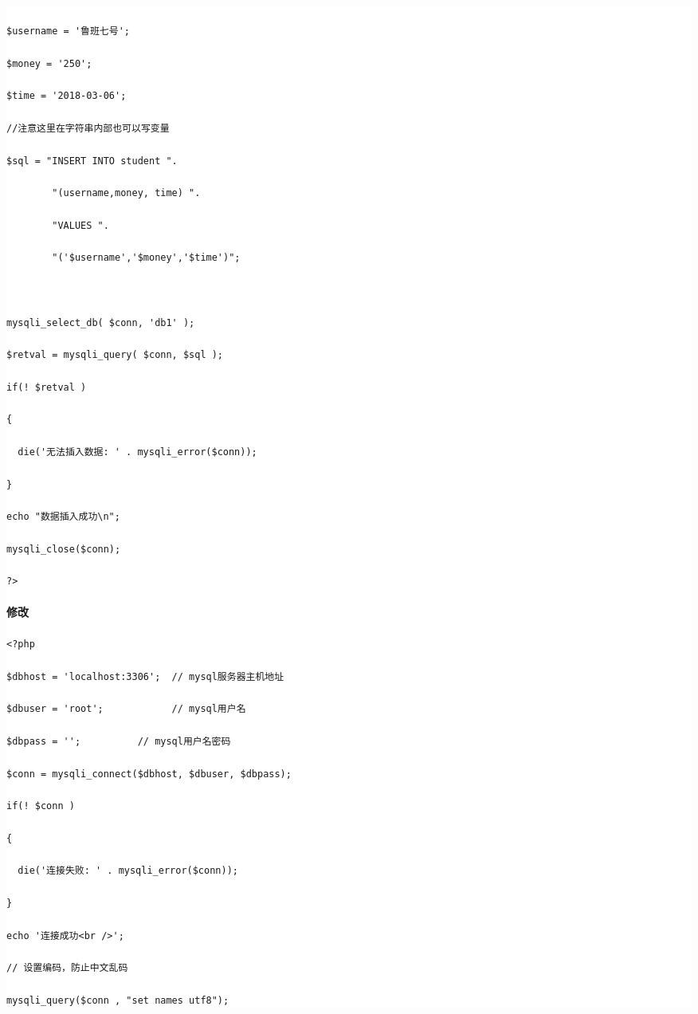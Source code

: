 ```

$username = '鲁班七号';

$money = '250';

$time = '2018-03-06';

//注意这里在字符串内部也可以写变量

$sql = "INSERT INTO student ".

​        "(username,money, time) ".

​        "VALUES ".

​        "('$username','$money','$time')";



mysqli_select_db( $conn, 'db1' );

$retval = mysqli_query( $conn, $sql );

if(! $retval )

{

  die('无法插入数据: ' . mysqli_error($conn));

}

echo "数据插入成功\n";

mysqli_close($conn);

?>
```

#### 修改

```
<?php

$dbhost = 'localhost:3306';  // mysql服务器主机地址

$dbuser = 'root';            // mysql用户名

$dbpass = '';          // mysql用户名密码

$conn = mysqli_connect($dbhost, $dbuser, $dbpass);

if(! $conn )

{

  die('连接失败: ' . mysqli_error($conn));

}

echo '连接成功<br />';

// 设置编码，防止中文乱码

mysqli_query($conn , "set names utf8");
```